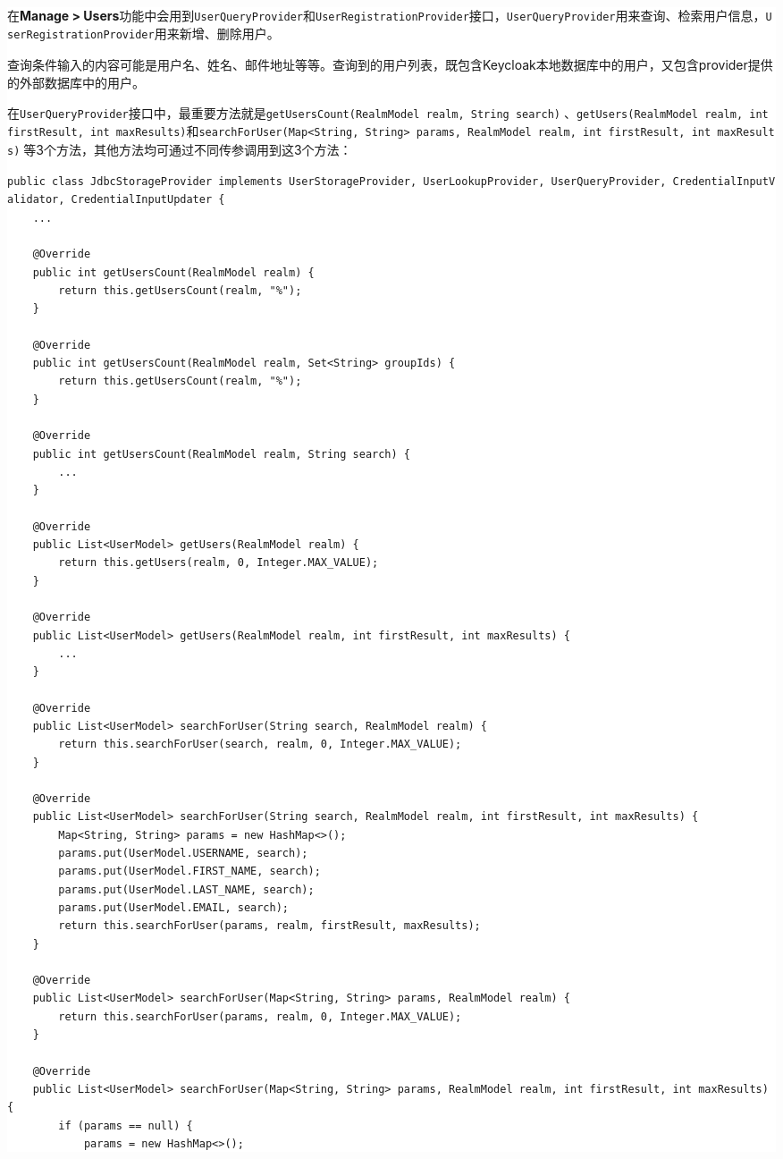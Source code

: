 在**Manage > Users**功能中会用到`UserQueryProvider`和`UserRegistrationProvider`接口，`UserQueryProvider`用来查询、检索用户信息，`UserRegistrationProvider`用来新增、删除用户。

查询条件输入的内容可能是用户名、姓名、邮件地址等等。查询到的用户列表，既包含Keycloak本地数据库中的用户，又包含provider提供的外部数据库中的用户。

在`UserQueryProvider`接口中，最重要方法就是`getUsersCount(RealmModel realm, String search)` 、`getUsers(RealmModel realm, int firstResult, int maxResults)`和`searchForUser(Map<String, String> params, RealmModel realm, int firstResult, int maxResults)` 等3个方法，其他方法均可通过不同传参调用到这3个方法：

```
public class JdbcStorageProvider implements UserStorageProvider, UserLookupProvider, UserQueryProvider, CredentialInputValidator, CredentialInputUpdater {
	...

    @Override
    public int getUsersCount(RealmModel realm) {
        return this.getUsersCount(realm, "%");
    }

    @Override
    public int getUsersCount(RealmModel realm, Set<String> groupIds) {
        return this.getUsersCount(realm, "%");
    }

    @Override
    public int getUsersCount(RealmModel realm, String search) {
        ...
    }

    @Override
    public List<UserModel> getUsers(RealmModel realm) {
        return this.getUsers(realm, 0, Integer.MAX_VALUE);
    }

    @Override
    public List<UserModel> getUsers(RealmModel realm, int firstResult, int maxResults) {
        ...
    }

    @Override
    public List<UserModel> searchForUser(String search, RealmModel realm) {
        return this.searchForUser(search, realm, 0, Integer.MAX_VALUE);
    }

    @Override
    public List<UserModel> searchForUser(String search, RealmModel realm, int firstResult, int maxResults) {
        Map<String, String> params = new HashMap<>();
        params.put(UserModel.USERNAME, search);
        params.put(UserModel.FIRST_NAME, search);
        params.put(UserModel.LAST_NAME, search);
        params.put(UserModel.EMAIL, search);
        return this.searchForUser(params, realm, firstResult, maxResults);
    }

    @Override
    public List<UserModel> searchForUser(Map<String, String> params, RealmModel realm) {
        return this.searchForUser(params, realm, 0, Integer.MAX_VALUE);
    }

    @Override
    public List<UserModel> searchForUser(Map<String, String> params, RealmModel realm, int firstResult, int maxResults) {
        if (params == null) {
            params = new HashMap<>();
```